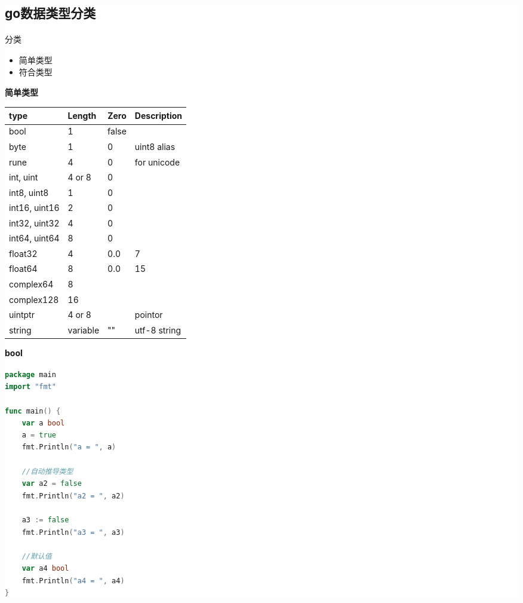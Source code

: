 ## go数据类型分类

分类

- 简单类型
- 符合类型

**简单类型**

| type          | Length   | Zero  | Description  |
|:------------- |:-------- | ----- | ------------ |
| bool          | 1        | false |              |
| byte          | 1        | 0     | uint8 alias  |
| rune          | 4        | 0     | for unicode  |
| int, uint     | 4 or 8   | 0     |              |
| int8, uint8   | 1        | 0     |              |
| int16, uint16 | 2        | 0     |              |
| int32, uint32 | 4        | 0     |              |
| int64, uint64 | 8        | 0     |              |
| float32       | 4        | 0.0   | 7            |
| float64       | 8        | 0.0   | 15           |
| complex64     | 8        |       |              |
| complex128    | 16       |       |              |
| uintptr       | 4 or 8   |       | pointor      |
| string        | variable | ""    | utf-8 string |



**bool**

```go
package main
import "fmt"

func main() {
    var a bool
    a = true
    fmt.Println("a = ", a)

    //自动推导类型
    var a2 = false
    fmt.Println("a2 = ", a2)

    a3 := false
    fmt.Println("a3 = ", a3)

    //默认值
    var a4 bool
    fmt.Println("a4 = ", a4)
}
```
